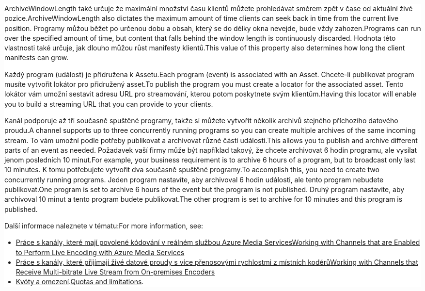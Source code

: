 <span data-ttu-id="2c8e6-208">ArchiveWindowLength také určuje že maximální množství času klientů můžete prohledávat směrem zpět v čase od aktuální živé pozice.</span><span class="sxs-lookup"><span data-stu-id="2c8e6-208">ArchiveWindowLength also dictates the maximum amount of time clients can seek back in time from the current live position.</span></span> <span data-ttu-id="2c8e6-209">Programy můžou běžet po určenou dobu a obsah, který se do délky okna nevejde, bude vždy zahozen.</span><span class="sxs-lookup"><span data-stu-id="2c8e6-209">Programs can run over the specified amount of time, but content that falls behind the window length is continuously discarded.</span></span> <span data-ttu-id="2c8e6-210">Hodnota této vlastnosti také určuje, jak dlouho můžou růst manifesty klientů.</span><span class="sxs-lookup"><span data-stu-id="2c8e6-210">This value of this property also determines how long the client manifests can grow.</span></span>

<span data-ttu-id="2c8e6-211">Každý program (událost) je přidružena k Assetu.</span><span class="sxs-lookup"><span data-stu-id="2c8e6-211">Each program (event) is associated with an Asset.</span></span> <span data-ttu-id="2c8e6-212">Chcete-li publikovat program musíte vytvořit lokátor pro přidružený asset.</span><span class="sxs-lookup"><span data-stu-id="2c8e6-212">To publish the program you must create a locator for the associated asset.</span></span> <span data-ttu-id="2c8e6-213">Tento lokátor vám umožní sestavit adresu URL pro streamování, kterou potom poskytnete svým klientům.</span><span class="sxs-lookup"><span data-stu-id="2c8e6-213">Having this locator will enable you to build a streaming URL that you can provide to your clients.</span></span>

<span data-ttu-id="2c8e6-214">Kanál podporuje až tři současně spuštěné programy, takže si můžete vytvořit několik archivů stejného příchozího datového proudu.</span><span class="sxs-lookup"><span data-stu-id="2c8e6-214">A channel supports up to three concurrently running programs so you can create multiple archives of the same incoming stream.</span></span> <span data-ttu-id="2c8e6-215">To vám umožní podle potřeby publikovat a archivovat různé části události.</span><span class="sxs-lookup"><span data-stu-id="2c8e6-215">This allows you to publish and archive different parts of an event as needed.</span></span> <span data-ttu-id="2c8e6-216">Požadavek vaší firmy může být například takový, že chcete archivovat 6 hodin programu, ale vysílat jenom posledních 10 minut.</span><span class="sxs-lookup"><span data-stu-id="2c8e6-216">For example, your business requirement is to archive 6 hours of a program, but to broadcast only last 10 minutes.</span></span> <span data-ttu-id="2c8e6-217">K tomu potřebujete vytvořit dva současně spuštěné programy.</span><span class="sxs-lookup"><span data-stu-id="2c8e6-217">To accomplish this, you need to create two concurrently running programs.</span></span> <span data-ttu-id="2c8e6-218">Jeden program nastavíte, aby archivoval 6 hodin události, ale tento program nebudete publikovat.</span><span class="sxs-lookup"><span data-stu-id="2c8e6-218">One program is set to archive 6 hours of the event but the program is not published.</span></span> <span data-ttu-id="2c8e6-219">Druhý program nastavíte, aby archivoval 10 minut a tento program budete publikovat.</span><span class="sxs-lookup"><span data-stu-id="2c8e6-219">The other program is set to archive for 10 minutes and this program is published.</span></span>

<span data-ttu-id="2c8e6-220">Další informace naleznete v tématu:</span><span class="sxs-lookup"><span data-stu-id="2c8e6-220">For more information, see:</span></span>

* [<span data-ttu-id="2c8e6-221">Práce s kanály, které mají povolené kódování v reálném službou Azure Media Services</span><span class="sxs-lookup"><span data-stu-id="2c8e6-221">Working with Channels that are Enabled to Perform Live Encoding with Azure Media Services</span></span>](media-services-manage-live-encoder-enabled-channels.md)
* [<span data-ttu-id="2c8e6-222">Práce s kanály, které přijímají živé datové proudy s více přenosovými rychlostmi z místních kodérů</span><span class="sxs-lookup"><span data-stu-id="2c8e6-222">Working with Channels that Receive Multi-bitrate Live Stream from On-premises Encoders</span></span>](media-services-live-streaming-with-onprem-encoders.md)
* <span data-ttu-id="2c8e6-223">[Kvóty a omezení](media-services-quotas-and-limitations.md).</span><span class="sxs-lookup"><span data-stu-id="2c8e6-223">[Quotas and limitations](media-services-quotas-and-limitations.md).</span></span>
